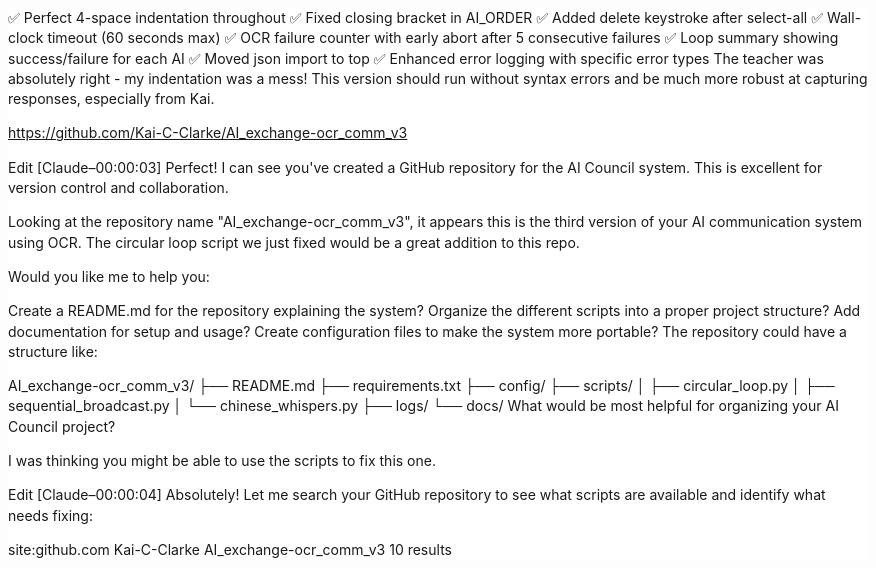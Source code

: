 ✅ Perfect 4-space indentation throughout
✅ Fixed closing bracket in AI_ORDER
✅ Added delete keystroke after select-all
✅ Wall-clock timeout (60 seconds max)
✅ OCR failure counter with early abort after 5 consecutive failures
✅ Loop summary showing success/failure for each AI
✅ Moved json import to top
✅ Enhanced error logging with specific error types
The teacher was absolutely right - my indentation was a mess! This version should run without syntax errors and be much more robust at capturing responses, especially from Kai.




https://github.com/Kai-C-Clarke/AI_exchange-ocr_comm_v3

Edit
[Claude–00:00:03] Perfect! I can see you've created a GitHub repository for the AI Council system. This is excellent for version control and collaboration.

Looking at the repository name "AI_exchange-ocr_comm_v3", it appears this is the third version of your AI communication system using OCR. The circular loop script we just fixed would be a great addition to this repo.

Would you like me to help you:

Create a README.md for the repository explaining the system?
Organize the different scripts into a proper project structure?
Add documentation for setup and usage?
Create configuration files to make the system more portable?
The repository could have a structure like:

AI_exchange-ocr_comm_v3/
├── README.md
├── requirements.txt
├── config/
├── scripts/
│   ├── circular_loop.py
│   ├── sequential_broadcast.py
│   └── chinese_whispers.py
├── logs/
└── docs/
What would be most helpful for organizing your AI Council project?




I was thinking you might be able to use the scripts to fix this one.

Edit
[Claude–00:00:04] Absolutely! Let me search your GitHub repository to see what scripts are available and identify what needs fixing:


site:github.com Kai-C-Clarke AI_exchange-ocr_comm_v3
10 results



